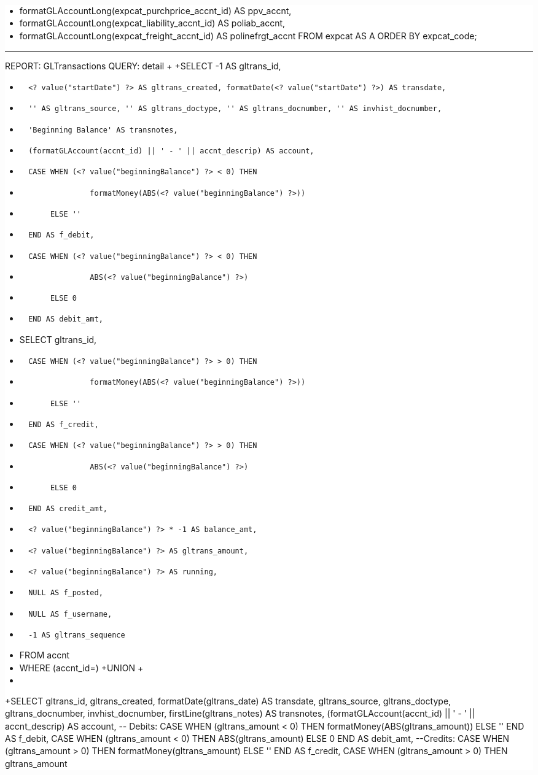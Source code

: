 +  formatGLAccountLong(expcat_purchprice_accnt_id) AS ppv_accnt,
+  formatGLAccountLong(expcat_liability_accnt_id) AS poliab_accnt,
+  formatGLAccountLong(expcat_freight_accnt_id) AS polinefrgt_accnt
 FROM
   expcat AS A
 ORDER BY expcat_code;

 --------------------------------------------------------------------
 REPORT: GLTransactions
 QUERY: detail
+<? if exists("beginningBalance") ?>
+SELECT -1 AS gltrans_id,
+       <? value("startDate") ?> AS gltrans_created, formatDate(<? value("startDate") ?>) AS transdate,
+       '' AS gltrans_source, '' AS gltrans_doctype, '' AS gltrans_docnumber, '' AS invhist_docnumber,
+       'Beginning Balance' AS transnotes,
+       (formatGLAccount(accnt_id) || ' - ' || accnt_descrip) AS account,
+       CASE WHEN (<? value("beginningBalance") ?> < 0) THEN
+                     formatMoney(ABS(<? value("beginningBalance") ?>))
+            ELSE ''
+       END AS f_debit,
+       CASE WHEN (<? value("beginningBalance") ?> < 0) THEN
+                     ABS(<? value("beginningBalance") ?>)
+            ELSE 0
+       END AS debit_amt,

-  SELECT gltrans_id,
+       CASE WHEN (<? value("beginningBalance") ?> > 0) THEN
+                     formatMoney(ABS(<? value("beginningBalance") ?>))
+            ELSE ''
+       END AS f_credit,
+       CASE WHEN (<? value("beginningBalance") ?> > 0) THEN
+                     ABS(<? value("beginningBalance") ?>)
+            ELSE 0
+       END AS credit_amt,
+       <? value("beginningBalance") ?> * -1 AS balance_amt,
+       <? value("beginningBalance") ?> AS gltrans_amount,
+       <? value("beginningBalance") ?> AS running,
+       NULL AS f_posted,
+       NULL AS f_username,
+       -1 AS gltrans_sequence
+ FROM accnt
+ WHERE (accnt_id=<? value("accnt_id") ?>)
+UNION
+<? endif ?>
+
+SELECT gltrans_id,
        gltrans_created, formatDate(gltrans_date) AS transdate,
        gltrans_source, gltrans_doctype, gltrans_docnumber, invhist_docnumber,
        firstLine(gltrans_notes) AS transnotes,
        (formatGLAccount(accnt_id) || ' - ' || accnt_descrip) AS account,
 -- Debits:
        CASE WHEN (gltrans_amount < 0) THEN formatMoney(ABS(gltrans_amount))
             ELSE ''
        END AS f_debit,
        CASE WHEN (gltrans_amount < 0) THEN ABS(gltrans_amount)
             ELSE 0
        END AS debit_amt,
 --Credits:
        CASE WHEN (gltrans_amount > 0) THEN formatMoney(gltrans_amount)
             ELSE ''
        END AS f_credit,
        CASE WHEN (gltrans_amount > 0) THEN gltrans_amount
